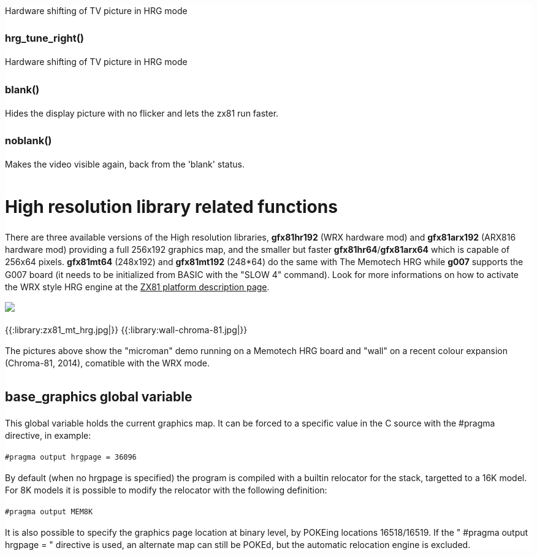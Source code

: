 Hardware shifting of TV picture in HRG mode


### hrg_tune_right()

Hardware shifting of TV picture in HRG mode


### blank()

Hides the display picture with no flicker and lets the zx81 run faster.



### noblank()

Makes the video visible again, back from the 'blank' status.





# High resolution library related functions

There are three available versions of the High resolution libraries, **gfx81hr192** (WRX hardware mod) and **gfx81arx192** (ARX816 hardware mod) providing a full 256x192 graphics map, and the smaller but faster **gfx81hr64**/**gfx81arx64** which is capable of 256x64 pixels.
**gfx81mt64** (248x192) and **gfx81mt192** (248*64) do the same with The Memotech HRG while **g007** supports the G007 board (it needs to be initialized from BASIC with the "SLOW 4" command).
Look for more informations on how to activate the WRX style HRG engine at the [ZX81 platform description page](Platform---Sinclair-ZX81).



![](images/zx81_mt_hrg.jpg)

{{:library:zx81_mt_hrg.jpg|}} {{:library:wall-chroma-81.jpg|}}


The pictures above show the "microman" demo running on a Memotech HRG board and "wall" on a recent colour expansion (Chroma-81, 2014), comatible with the WRX mode.

## base_graphics global variable

This global variable holds the current graphics map.
It can be forced to a specific value in the C source with the #pragma directive, in example:

    #pragma output hrgpage = 36096

By default (when no hrgpage is specified) the program is compiled with a builtin relocator for the stack, targetted to a 16K model.
For 8K models it is possible to modify the relocator with the following definition:

    #pragma output MEM8K

It is also possible to specify the graphics page location at binary level, by POKEing locations 16518/16519.
If the  " #pragma output hrgpage = "  directive is used, an alternate map can still be POKEd, but the automatic relocation engine is excluded.
